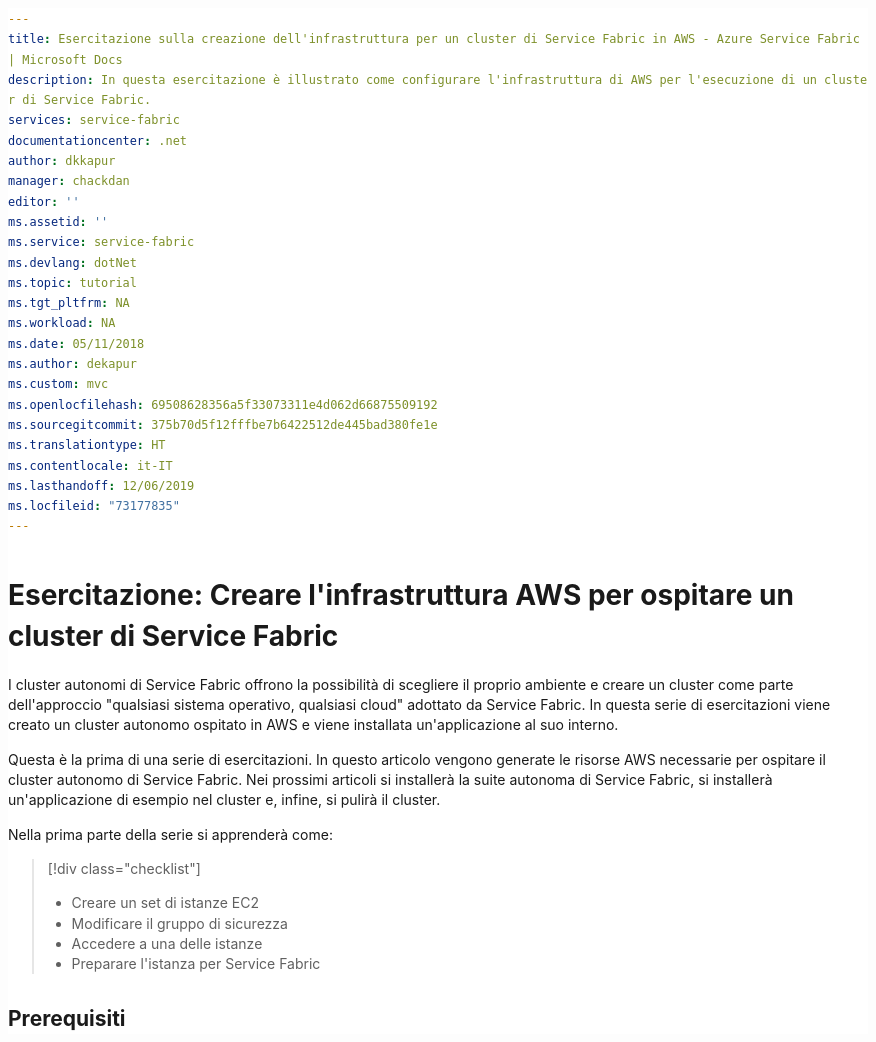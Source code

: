 ```yaml
---
title: Esercitazione sulla creazione dell'infrastruttura per un cluster di Service Fabric in AWS - Azure Service Fabric | Microsoft Docs
description: In questa esercitazione è illustrato come configurare l'infrastruttura di AWS per l'esecuzione di un cluster di Service Fabric.
services: service-fabric
documentationcenter: .net
author: dkkapur
manager: chackdan
editor: ''
ms.assetid: ''
ms.service: service-fabric
ms.devlang: dotNet
ms.topic: tutorial
ms.tgt_pltfrm: NA
ms.workload: NA
ms.date: 05/11/2018
ms.author: dekapur
ms.custom: mvc
ms.openlocfilehash: 69508628356a5f33073311e4d062d66875509192
ms.sourcegitcommit: 375b70d5f12fffbe7b6422512de445bad380fe1e
ms.translationtype: HT
ms.contentlocale: it-IT
ms.lasthandoff: 12/06/2019
ms.locfileid: "73177835"
---
```

# <a name="tutorial-create-aws-infrastructure-to-host-a-service-fabric-cluster"></a>Esercitazione: Creare l'infrastruttura AWS per ospitare un cluster di Service Fabric

I cluster autonomi di Service Fabric offrono la possibilità di scegliere il proprio ambiente e creare un cluster come parte dell'approccio "qualsiasi sistema operativo, qualsiasi cloud" adottato da Service Fabric. In questa serie di esercitazioni viene creato un cluster autonomo ospitato in AWS e viene installata un'applicazione al suo interno.

Questa è la prima di una serie di esercitazioni. In questo articolo vengono generate le risorse AWS necessarie per ospitare il cluster autonomo di Service Fabric. Nei prossimi articoli si installerà la suite autonoma di Service Fabric, si installerà un'applicazione di esempio nel cluster e, infine, si pulirà il cluster.

Nella prima parte della serie si apprenderà come:

> [!div class="checklist"]
> * Creare un set di istanze EC2
> * Modificare il gruppo di sicurezza
> * Accedere a una delle istanze
> * Preparare l'istanza per Service Fabric

## <a name="prerequisites"></a>Prerequisiti


[aws-console]: ./media/service-fabric-tutorial-standalone-cluster/aws-console.png
[aws-ec2instance]: ./media/service-fabric-tutorial-standalone-cluster/aws-ec2instance.png
[aws-ec2configure2]: ./media/service-fabric-tutorial-standalone-cluster/aws-ec2configure2.png
[aws-rdp]: ./media/service-fabric-tutorial-standalone-cluster/aws-rdp.png
[aws-ec2securityports]: ./media/service-fabric-tutorial-standalone-cluster/aws-ec2securityports.png
[aws-keypair]: ./media/service-fabric-tutorial-standalone-cluster/aws-keypair.png